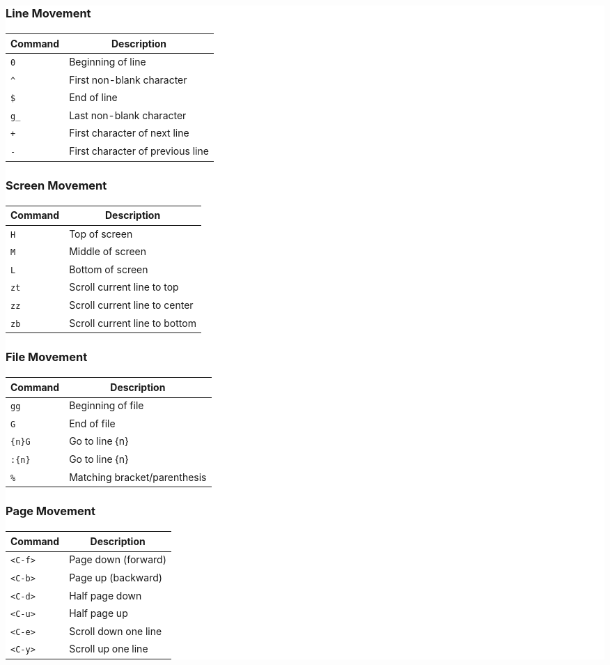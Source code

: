 ### Line Movement
| Command | Description |
|---------|-------------|
| `0` | Beginning of line |
| `^` | First non-blank character |
| `$` | End of line |
| `g_` | Last non-blank character |
| `+` | First character of next line |
| `-` | First character of previous line |

### Screen Movement
| Command | Description |
|---------|-------------|
| `H` | Top of screen |
| `M` | Middle of screen |
| `L` | Bottom of screen |
| `zt` | Scroll current line to top |
| `zz` | Scroll current line to center |
| `zb` | Scroll current line to bottom |

### File Movement
| Command | Description |
|---------|-------------|
| `gg` | Beginning of file |
| `G` | End of file |
| `{n}G` | Go to line {n} |
| `:{n}` | Go to line {n} |
| `%` | Matching bracket/parenthesis |

### Page Movement
| Command | Description |
|---------|-------------|
| `<C-f>` | Page down (forward) |
| `<C-b>` | Page up (backward) |
| `<C-d>` | Half page down |
| `<C-u>` | Half page up |
| `<C-e>` | Scroll down one line |
| `<C-y>` | Scroll up one line |
